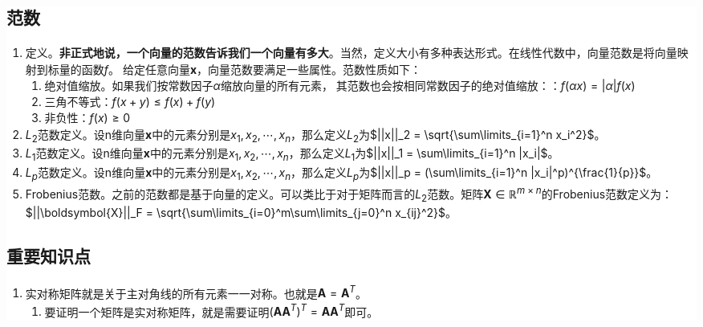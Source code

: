 ## 范数

1. 定义。**非正式地说，一个向量的范数告诉我们一个向量有多大**。当然，定义大小有多种表达形式。在线性代数中，向量范数是将向量映射到标量的函数$f$。 给定任意向量$\boldsymbol{x}$，向量范数要满足一些属性。范数性质如下：
   1. 绝对值缩放。如果我们按常数因子$\alpha$缩放向量的所有元素， 其范数也会按相同常数因子的绝对值缩放：：$f(\alpha x) = |\alpha|f(x)$
   2. 三角不等式：$f(x+y)\leqslant f(x)+f(y)$
   3. 非负性：$f(x)\geqslant 0$
2. $L_2$范数定义。设n维向量$\boldsymbol{x}$中的元素分别是$x_1,x_2, \cdots , x_n$，那么定义$L_2$为$||x||_2 = \sqrt{\sum\limits_{i=1}^n x_i^2}$。
3. $L_1$范数定义。设n维向量$\boldsymbol{x}$中的元素分别是$x_1,x_2, \cdots , x_n$，那么定义$L_1$为$||x||_1 = \sum\limits_{i=1}^n |x_i|$。
4. $L_p$范数定义。设n维向量$\boldsymbol{x}$中的元素分别是$x_1,x_2, \cdots , x_n$，那么定义$L_p$为$||x||_p = (\sum\limits_{i=1}^n |x_i|^p)^{\frac{1}{p}}$。
5. Frobenius范数。之前的范数都是基于向量的定义。可以类比于对于矩阵而言的$L_2$范数。矩阵$\boldsymbol{X} \in \mathbb{R}^{m \times n}$的Frobenius范数定义为：$||\boldsymbol{X}||_F = \sqrt{\sum\limits_{i=0}^m\sum\limits_{j=0}^n x_{ij}^2}$。

## 重要知识点

1. 实对称矩阵就是关于主对角线的所有元素一一对称。也就是$\boldsymbol{A} = \boldsymbol{A}^T$。
   1. 要证明一个矩阵是实对称矩阵，就是需要证明$(\boldsymbol{A} \boldsymbol{A}^T)^T = \boldsymbol{A} \boldsymbol{A}^T$即可。

